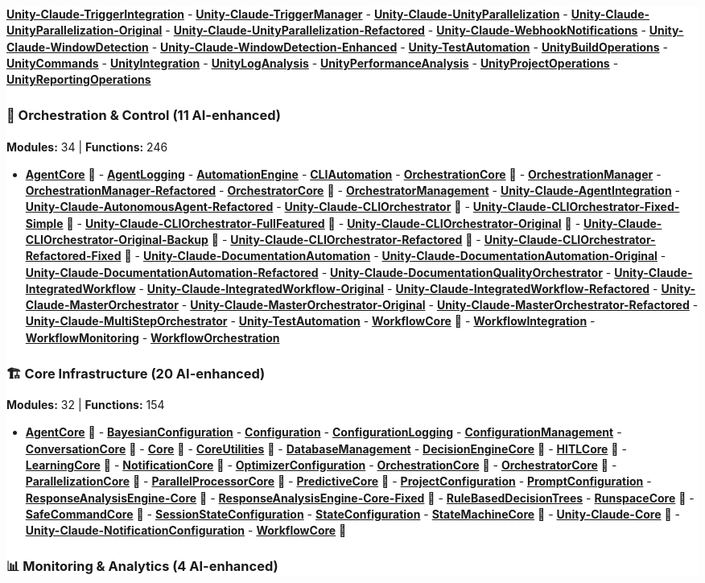 [**Unity-Claude-TriggerIntegration**](#unity-claude-triggerintegration) - [**Unity-Claude-TriggerManager**](#unity-claude-triggermanager) - [**Unity-Claude-UnityParallelization**](#unity-claude-unityparallelization) - [**Unity-Claude-UnityParallelization-Original**](#unity-claude-unityparallelization-original) - [**Unity-Claude-UnityParallelization-Refactored**](#unity-claude-unityparallelization-refactored) - [**Unity-Claude-WebhookNotifications**](#unity-claude-webhooknotifications) - [**Unity-Claude-WindowDetection**](#unity-claude-windowdetection) - [**Unity-Claude-WindowDetection-Enhanced**](#unity-claude-windowdetection-enhanced) - [**Unity-TestAutomation**](#unity-testautomation) - [**UnityBuildOperations**](#unitybuildoperations) - [**UnityCommands**](#unitycommands) - [**UnityIntegration**](#unityintegration) - [**UnityLogAnalysis**](#unityloganalysis) - [**UnityPerformanceAnalysis**](#unityperformanceanalysis) - [**UnityProjectOperations**](#unityprojectoperations) - [**UnityReportingOperations**](#unityreportingoperations) 
### 🎯 Orchestration & Control (11 AI-enhanced)

**Modules:** 34 | **Functions:** 246

- [**AgentCore**](#agentcore) 🤖 - [**AgentLogging**](#agentlogging) - [**AutomationEngine**](#automationengine) - [**CLIAutomation**](#cliautomation) - [**OrchestrationCore**](#orchestrationcore) 🤖 - [**OrchestrationManager**](#orchestrationmanager) - [**OrchestrationManager-Refactored**](#orchestrationmanager-refactored) - [**OrchestratorCore**](#orchestratorcore) 🤖 - [**OrchestratorManagement**](#orchestratormanagement) - [**Unity-Claude-AgentIntegration**](#unity-claude-agentintegration) - [**Unity-Claude-AutonomousAgent-Refactored**](#unity-claude-autonomousagent-refactored) - [**Unity-Claude-CLIOrchestrator**](#unity-claude-cliorchestrator) 🤖 - [**Unity-Claude-CLIOrchestrator-Fixed-Simple**](#unity-claude-cliorchestrator-fixed-simple) 🤖 - [**Unity-Claude-CLIOrchestrator-FullFeatured**](#unity-claude-cliorchestrator-fullfeatured) 🤖 - [**Unity-Claude-CLIOrchestrator-Original**](#unity-claude-cliorchestrator-original) 🤖 - [**Unity-Claude-CLIOrchestrator-Original-Backup**](#unity-claude-cliorchestrator-original-backup) 🤖 - [**Unity-Claude-CLIOrchestrator-Refactored**](#unity-claude-cliorchestrator-refactored) 🤖 - [**Unity-Claude-CLIOrchestrator-Refactored-Fixed**](#unity-claude-cliorchestrator-refactored-fixed) 🤖 - [**Unity-Claude-DocumentationAutomation**](#unity-claude-documentationautomation) - [**Unity-Claude-DocumentationAutomation-Original**](#unity-claude-documentationautomation-original) - [**Unity-Claude-DocumentationAutomation-Refactored**](#unity-claude-documentationautomation-refactored) - [**Unity-Claude-DocumentationQualityOrchestrator**](#unity-claude-documentationqualityorchestrator) - [**Unity-Claude-IntegratedWorkflow**](#unity-claude-integratedworkflow) - [**Unity-Claude-IntegratedWorkflow-Original**](#unity-claude-integratedworkflow-original) - [**Unity-Claude-IntegratedWorkflow-Refactored**](#unity-claude-integratedworkflow-refactored) - [**Unity-Claude-MasterOrchestrator**](#unity-claude-masterorchestrator) - [**Unity-Claude-MasterOrchestrator-Original**](#unity-claude-masterorchestrator-original) - [**Unity-Claude-MasterOrchestrator-Refactored**](#unity-claude-masterorchestrator-refactored) - [**Unity-Claude-MultiStepOrchestrator**](#unity-claude-multisteporchestrator) - [**Unity-TestAutomation**](#unity-testautomation) - [**WorkflowCore**](#workflowcore) 🤖 - [**WorkflowIntegration**](#workflowintegration) - [**WorkflowMonitoring**](#workflowmonitoring) - [**WorkflowOrchestration**](#workfloworchestration) 
### 🏗️ Core Infrastructure (20 AI-enhanced)

**Modules:** 32 | **Functions:** 154

- [**AgentCore**](#agentcore) 🤖 - [**BayesianConfiguration**](#bayesianconfiguration) - [**Configuration**](#configuration) - [**ConfigurationLogging**](#configurationlogging) - [**ConfigurationManagement**](#configurationmanagement) - [**ConversationCore**](#conversationcore) 🤖 - [**Core**](#core) 🤖 - [**CoreUtilities**](#coreutilities) 🤖 - [**DatabaseManagement**](#databasemanagement) - [**DecisionEngineCore**](#decisionenginecore) 🤖 - [**HITLCore**](#hitlcore) 🤖 - [**LearningCore**](#learningcore) 🤖 - [**NotificationCore**](#notificationcore) 🤖 - [**OptimizerConfiguration**](#optimizerconfiguration) - [**OrchestrationCore**](#orchestrationcore) 🤖 - [**OrchestratorCore**](#orchestratorcore) 🤖 - [**ParallelizationCore**](#parallelizationcore) 🤖 - [**ParallelProcessorCore**](#parallelprocessorcore) 🤖 - [**PredictiveCore**](#predictivecore) 🤖 - [**ProjectConfiguration**](#projectconfiguration) - [**PromptConfiguration**](#promptconfiguration) - [**ResponseAnalysisEngine-Core**](#responseanalysisengine-core) 🤖 - [**ResponseAnalysisEngine-Core-Fixed**](#responseanalysisengine-core-fixed) 🤖 - [**RuleBasedDecisionTrees**](#rulebaseddecisiontrees) - [**RunspaceCore**](#runspacecore) 🤖 - [**SafeCommandCore**](#safecommandcore) 🤖 - [**SessionStateConfiguration**](#sessionstateconfiguration) - [**StateConfiguration**](#stateconfiguration) - [**StateMachineCore**](#statemachinecore) 🤖 - [**Unity-Claude-Core**](#unity-claude-core) 🤖 - [**Unity-Claude-NotificationConfiguration**](#unity-claude-notificationconfiguration) - [**WorkflowCore**](#workflowcore) 🤖 
### 📊 Monitoring & Analytics (4 AI-enhanced)
